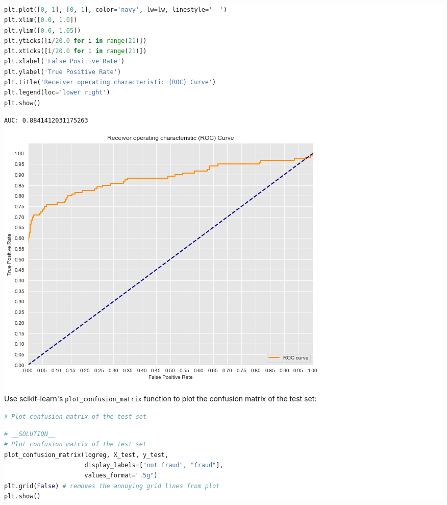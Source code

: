 ```python
plt.plot([0, 1], [0, 1], color='navy', lw=lw, linestyle='--')
plt.xlim([0.0, 1.0])
plt.ylim([0.0, 1.05])
plt.yticks([i/20.0 for i in range(21)])
plt.xticks([i/20.0 for i in range(21)])
plt.xlabel('False Positive Rate')
plt.ylabel('True Positive Rate')
plt.title('Receiver operating characteristic (ROC) Curve')
plt.legend(loc='lower right')
plt.show()
```

    AUC: 0.8841412031175263



    
![png](index_files/index_18_1.png)
    


Use scikit-learn's `plot_confusion_matrix` function to plot the confusion matrix of the test set: 


```python
# Plot confusion matrix of the test set 

```


```python
# __SOLUTION__
# Plot confusion matrix of the test set
plot_confusion_matrix(logreg, X_test, y_test,
                      display_labels=["not fraud", "fraud"],
                      values_format=".5g")
plt.grid(False) # removes the annoying grid lines from plot
plt.show()
```

